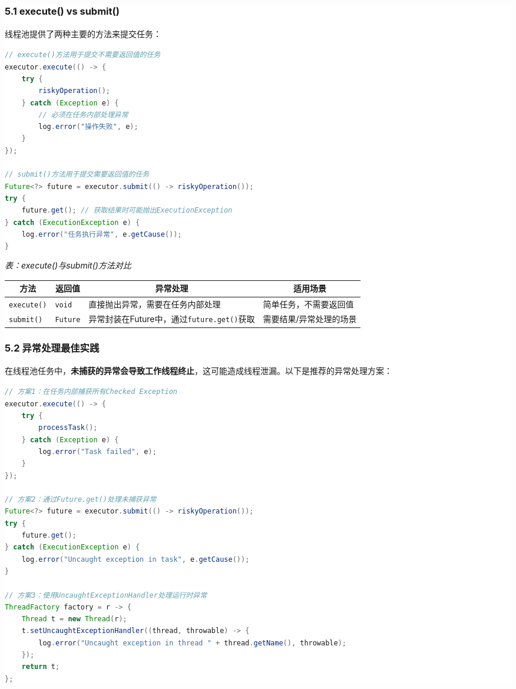 ### 5.1 execute() vs submit()

线程池提供了两种主要的方法来提交任务：

```java
// execute()方法用于提交不需要返回值的任务
executor.execute(() -> {
    try {
        riskyOperation();
    } catch (Exception e) {
        // 必须在任务内部处理异常
        log.error("操作失败", e);
    }
});

// submit()方法用于提交需要返回值的任务
Future<?> future = executor.submit(() -> riskyOperation());
try {
    future.get(); // 获取结果时可能抛出ExecutionException
} catch (ExecutionException e) {
    log.error("任务执行异常", e.getCause());
}
```

_表：execute()与submit()方法对比_

| **方法**    | **返回值** | **异常处理**                               | **适用场景**            |
| ----------- | ---------- | ------------------------------------------ | ----------------------- |
| `execute()` | `void`     | 直接抛出异常，需要在任务内部处理           | 简单任务，不需要返回值  |
| `submit()`  | `Future`   | 异常封装在Future中，通过`future.get()`获取 | 需要结果/异常处理的场景 |

### 5.2 异常处理最佳实践

在线程池任务中，**未捕获的异常会导致工作线程终止**，这可能造成线程泄漏。以下是推荐的异常处理方案：

```java
// 方案1：在任务内部捕获所有Checked Exception
executor.execute(() -> {
    try {
        processTask();
    } catch (Exception e) {
        log.error("Task failed", e);
    }
});

// 方案2：通过Future.get()处理未捕获异常
Future<?> future = executor.submit(() -> riskyOperation());
try {
    future.get();
} catch (ExecutionException e) {
    log.error("Uncaught exception in task", e.getCause());
}

// 方案3：使用UncaughtExceptionHandler处理运行时异常
ThreadFactory factory = r -> {
    Thread t = new Thread(r);
    t.setUncaughtExceptionHandler((thread, throwable) -> {
        log.error("Uncaught exception in thread " + thread.getName(), throwable);
    });
    return t;
};
```
